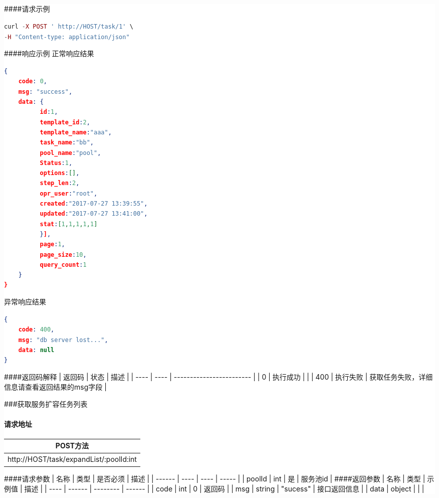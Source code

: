 ####请求示例
```php
curl -X POST ' http://HOST/task/1' \
-H "Content-type: application/json" 
```
####响应示例
正常响应结果
```json
{
    code: 0,
    msg: "success",
    data: {
          id:1,
          template_id:2,
          template_name:"aaa",
          task_name:"bb",
          pool_name:"pool",
          Status:1,
          options:[],
          step_len:2,
          opr_user:"root",
          created:"2017-07-27 13:39:55",
          updated:"2017-07-27 13:41:00",
          stat:[1,1,1,1,1]
          }],
          page:1,
          page_size:10,
          query_count:1
    }
}
```
异常响应结果
```json
{
    code: 400,
    msg: "db server lost...",
    data: null
}
```
####返回码解释
| 返回码  | 状态   | 描述                       |
| ---- | ---- | ------------------------ |
| 0    | 执行成功 |                          |
| 400  | 执行失败 | 获取任务失败，详细信息请查看返回结果的msg字段 |

###获取服务扩容任务列表
#### 请求地址
| POST方法                                  |
| --------------------------------------- |
| http://HOST/task/expandList/:poolId:int |
####请求参数
| 名称     | 类型   | 是否必须 | 描述    |
| ------ | ---- | ---- | ----- |
| poolId | int  | 是    | 服务池id |
####返回参数
| 名称   | 类型     | 示例值      | 描述     |
| ---- | ------ | -------- | ------ |
| code | int    | 0        | 返回码    |
| msg  | string | "sucess" | 接口返回信息 |
| data | object |          |        |